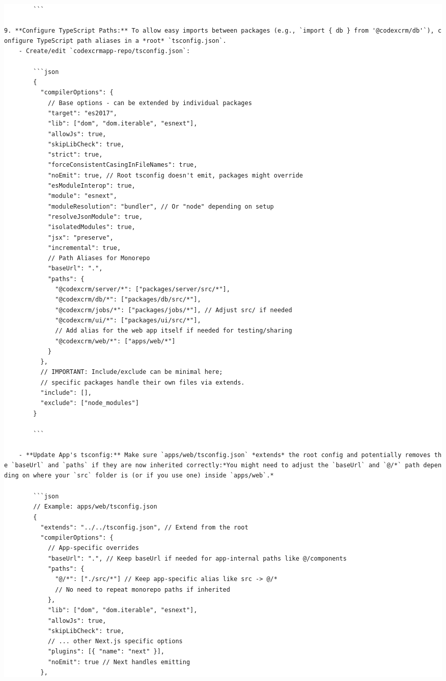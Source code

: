             ```
            
    9. **Configure TypeScript Paths:** To allow easy imports between packages (e.g., `import { db } from '@codexcrm/db'`), configure TypeScript path aliases in a *root* `tsconfig.json`.
        - Create/edit `codexcrmapp-repo/tsconfig.json`:
            
            ```json
            {
              "compilerOptions": {
                // Base options - can be extended by individual packages
                "target": "es2017",
                "lib": ["dom", "dom.iterable", "esnext"],
                "allowJs": true,
                "skipLibCheck": true,
                "strict": true,
                "forceConsistentCasingInFileNames": true,
                "noEmit": true, // Root tsconfig doesn't emit, packages might override
                "esModuleInterop": true,
                "module": "esnext",
                "moduleResolution": "bundler", // Or "node" depending on setup
                "resolveJsonModule": true,
                "isolatedModules": true,
                "jsx": "preserve",
                "incremental": true,
                // Path Aliases for Monorepo
                "baseUrl": ".",
                "paths": {
                  "@codexcrm/server/*": ["packages/server/src/*"],
                  "@codexcrm/db/*": ["packages/db/src/*"],
                  "@codexcrm/jobs/*": ["packages/jobs/*"], // Adjust src/ if needed
                  "@codexcrm/ui/*": ["packages/ui/src/*"],
                  // Add alias for the web app itself if needed for testing/sharing
                  "@codexcrm/web/*": ["apps/web/*"]
                }
              },
              // IMPORTANT: Include/exclude can be minimal here;
              // specific packages handle their own files via extends.
              "include": [],
              "exclude": ["node_modules"]
            }
            
            ```
            
        - **Update App's tsconfig:** Make sure `apps/web/tsconfig.json` *extends* the root config and potentially removes the `baseUrl` and `paths` if they are now inherited correctly:*You might need to adjust the `baseUrl` and `@/*` path depending on where your `src` folder is (or if you use one) inside `apps/web`.*
            
            ```json
            // Example: apps/web/tsconfig.json
            {
              "extends": "../../tsconfig.json", // Extend from the root
              "compilerOptions": {
                // App-specific overrides
                "baseUrl": ".", // Keep baseUrl if needed for app-internal paths like @/components
                "paths": {
                  "@/*": ["./src/*"] // Keep app-specific alias like src -> @/*
                  // No need to repeat monorepo paths if inherited
                },
                "lib": ["dom", "dom.iterable", "esnext"],
                "allowJs": true,
                "skipLibCheck": true,
                // ... other Next.js specific options
                "plugins": [{ "name": "next" }],
                "noEmit": true // Next handles emitting
              },